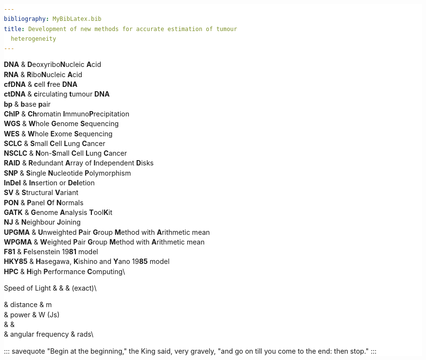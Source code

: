 ```yaml
---
bibliography: MyBibLatex.bib
title: Development of new methods for accurate estimation of tumour
  heterogeneity
---
```


**DNA** & **D**eoxyribo**N**ucleic **A**cid\
**RNA** & **R**ibo**N**ucleic **A**cid\
**cfDNA** & **c**ell **f**ree **DNA**\
**ctDNA** & **c**irculating **t**umour **DNA**\
**bp** & **b**ase **p**air\
**ChIP** & **Ch**romatin **I**mmuno**P**recipitation\
**WGS** & **W**hole **G**enome **S**equencing\
**WES** & **W**hole **E**xome **S**equencing\
**SCLC** & **S**mall **C**ell **L**ung **C**ancer\
**NSCLC** & **N**on-**S**mall **C**ell **L**ung **C**ancer\
**RAID** & **R**edundant **A**rray of **I**ndependent **D**isks\
**SNP** & **S**ingle **N**ucleotide **P**olymorphism\
**InDel** & **In**sertion or **Del**etion\
**SV** & **S**tructural **V**ariant\
**PON** & **P**anel **O**f **N**ormals\
**GATK** & **G**enome **A**nalysis **T**ool**K**it\
**NJ** & **N**eighbour **J**oining\
**UPGMA** & **U**nweighted **P**air **G**roup **M**ethod with
**A**rithmetic mean\
**WPGMA** & **W**eighted **P**air **G**roup **M**ethod with
**A**rithmetic mean\
**F81** & **F**elsenstein 19**81** model\
**HKY85** & **H**asegawa, **K**ishino and **Y**ano 19**85** model\
**HPC** & **H**igh **P**erformance **C**omputing\

Speed of Light & ![c](https://latex.codecogs.com/png.latex?c "c") &
![=](https://latex.codecogs.com/png.latex?%3D "=") &
![2.997\\ 924\\ 58\\times10\^{8}\\ \\mbox{ms}\^{-\\mbox{s}}](https://latex.codecogs.com/png.latex?2.997%5C%20924%5C%2058%5Ctimes10%5E%7B8%7D%5C%20%5Cmbox%7Bms%7D%5E%7B-%5Cmbox%7Bs%7D%7D "2.997\ 924\ 58\times10^{8}\ \mbox{ms}^{-\mbox{s}}")
(exact)\

![a](https://latex.codecogs.com/png.latex?a "a") & distance & m\
![P](https://latex.codecogs.com/png.latex?P "P") & power & W
(Js![\^{-1}](https://latex.codecogs.com/png.latex?%5E%7B-1%7D "^{-1}"))\
& &\
![\\omega](https://latex.codecogs.com/png.latex?%5Comega "\omega") &
angular frequency &
rads![\^{-1}](https://latex.codecogs.com/png.latex?%5E%7B-1%7D "^{-1}")\

::: savequote
"Begin at the beginning," the King said, very gravely, "and go on till
you come to the end: then stop."
:::
